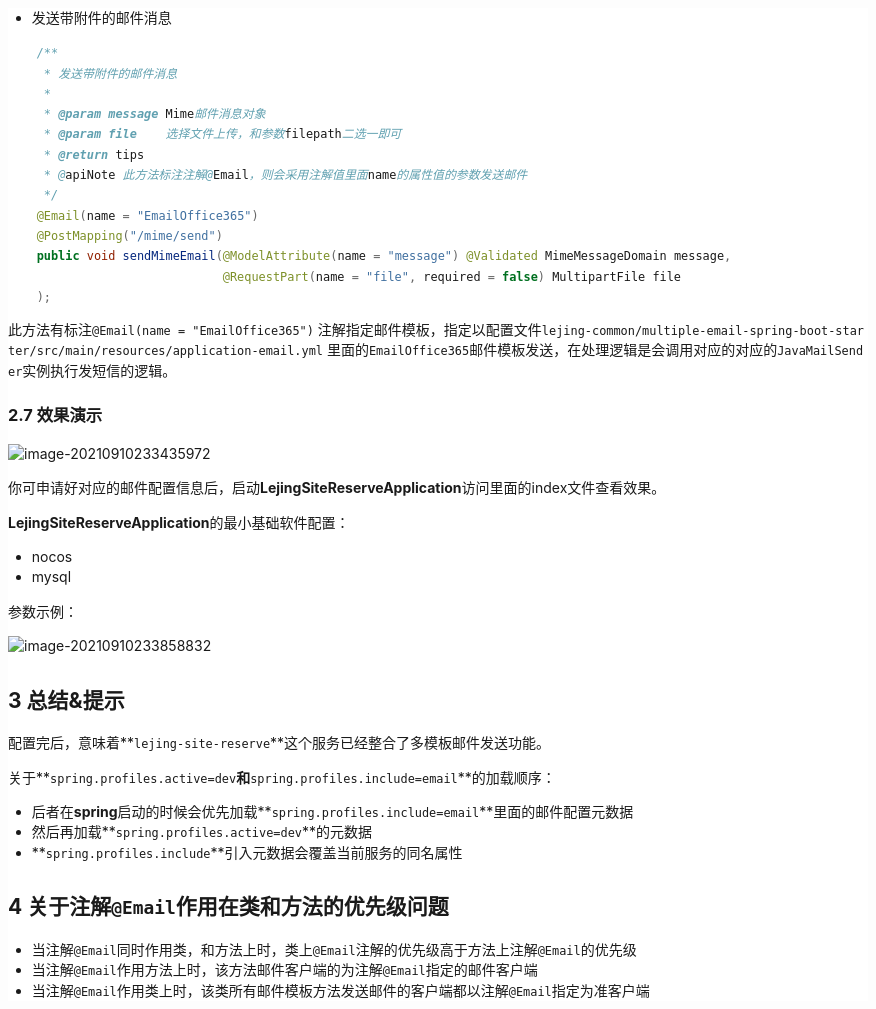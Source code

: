 - 发送带附件的邮件消息

```java
    /**
     * 发送带附件的邮件消息
     *
     * @param message Mime邮件消息对象
     * @param file    选择文件上传，和参数filepath二选一即可
     * @return tips
     * @apiNote 此方法标注注解@Email，则会采用注解值里面name的属性值的参数发送邮件
     */
    @Email(name = "EmailOffice365")
    @PostMapping("/mime/send")
    public void sendMimeEmail(@ModelAttribute(name = "message") @Validated MimeMessageDomain message,
                              @RequestPart(name = "file", required = false) MultipartFile file
    );
```

此方法有标注`@Email(name = "EmailOffice365")`
注解指定邮件模板，指定以配置文件`lejing-common/multiple-email-spring-boot-starter/src/main/resources/application-email.yml`
里面的`EmailOffice365`邮件模板发送，在处理逻辑是会调用对应的对应的`JavaMailSender`实例执行发短信的逻辑。

### 2.7 效果演示

![image-20210910233435972](https://alphahub-test-bucket.oss-cn-shanghai.aliyuncs.com/image/image-20210910233435972.png)

你可申请好对应的邮件配置信息后，启动**LejingSiteReserveApplication**访问里面的index文件查看效果。

**LejingSiteReserveApplication**的最小基础软件配置：

- nocos
- mysql

参数示例：

![image-20210910233858832](https://alphahub-test-bucket.oss-cn-shanghai.aliyuncs.com/image/image-20210910233858832.png)

## 3 总结&提示

配置完后，意味着**`lejing-site-reserve`**这个服务已经整合了多模板邮件发送功能。

关于**`spring.profiles.active=dev`**和**`spring.profiles.include=email`**的加载顺序：

- 后者在**spring**启动的时候会优先加载**`spring.profiles.include=email`**里面的邮件配置元数据
- 然后再加载**`spring.profiles.active=dev`**的元数据
- **`spring.profiles.include`**引入元数据会覆盖当前服务的同名属性

## 4 关于注解`@Email`作用在类和方法的优先级问题

- 当注解`@Email`同时作用类，和方法上时，类上`@Email`注解的优先级高于方法上注解`@Email`的优先级
- 当注解`@Email`作用方法上时，该方法邮件客户端的为注解`@Email`指定的邮件客户端
- 当注解`@Email`作用类上时，该类所有邮件模板方法发送邮件的客户端都以注解`@Email`指定为准客户端
